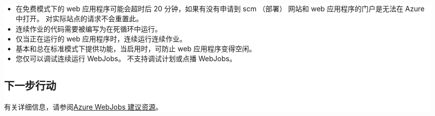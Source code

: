 - 在免费模式下的 web 应用程序可能会超时后 20 分钟，如果有没有申请到 scm （部署） 网站和 web 应用程序的门户是无法在 Azure 中打开。 对实际站点的请求不会重置此。
- 连续作业的代码需要被编写为在死循环中运行。
- 仅当正在运行的 web 应用程序时，连续运行连续作业。
- 基本和总在标准模式下提供功能，当启用时，可防止 web 应用程序变得空闲。
- 您仅可以调试连续运行 WebJobs。 不支持调试计划或点播 WebJobs。

## <a name="NextSteps"></a>下一步行动
 
有关详细信息，请参阅[Azure WebJobs 建议资源][WebJobsRecommendedResources]。

[PSonWebJobs]:http://blogs.msdn.com/b/nicktrog/archive/2014/01/22/running-powershell-web-jobs-on-azure-websites.aspx
[WebJobsRecommendedResources]:http://go.microsoft.com/fwlink/?LinkId=390226

[OnDemandWebJob]: ./media/web-sites-create-web-jobs/01aOnDemandWebJob.png
[WebJobsList]: ./media/web-sites-create-web-jobs/02aWebJobsList.png
[NewContinuousJob]: ./media/web-sites-create-web-jobs/03aNewContinuousJob.png
[NewScheduledJob]: ./media/web-sites-create-web-jobs/04aNewScheduledJob.png
[SchdRecurrence]: ./media/web-sites-create-web-jobs/05SchdRecurrence.png
[SchdStart]: ./media/web-sites-create-web-jobs/06SchdStart.png
[SchdStartOn]: ./media/web-sites-create-web-jobs/07SchdStartOn.png
[SchdRecurEvery]: ./media/web-sites-create-web-jobs/08SchdRecurEvery.png
[SchdWeeksOnParticular]: ./media/web-sites-create-web-jobs/09SchdWeeksOnParticular.png
[SchdMonthsOnPartDays]: ./media/web-sites-create-web-jobs/10SchdMonthsOnPartDays.png
[SchdMonthsOnPartWeekDays]: ./media/web-sites-create-web-jobs/11SchdMonthsOnPartWeekDays.png
[SchdMonthsOnPartWeekDaysOccurences]: ./media/web-sites-create-web-jobs/12SchdMonthsOnPartWeekDaysOccurences.png
[RunOnce]: ./media/web-sites-create-web-jobs/13RunOnce.png
[WebJobsListWithSeveralJobs]: ./media/web-sites-create-web-jobs/13WebJobsListWithSeveralJobs.png
[WebJobLogs]: ./media/web-sites-create-web-jobs/14WebJobLogs.png
[WebJobDetails]: ./media/web-sites-create-web-jobs/15WebJobDetails.png
[WebJobRunDetails]: ./media/web-sites-create-web-jobs/16WebJobRunDetails.png
[DownloadLogOutput]: ./media/web-sites-create-web-jobs/17DownloadLogOutput.png
[WebJobsLinkToDashboardList]: ./media/web-sites-create-web-jobs/18WebJobsLinkToDashboardList.png
[WebJobsListInJobsDashboard]: ./media/web-sites-create-web-jobs/19WebJobsListInJobsDashboard.png
[LinkToScheduler]: ./media/web-sites-create-web-jobs/31LinkToScheduler.png
[SchedulerPortal]: ./media/web-sites-create-web-jobs/32SchedulerPortal.png
[JobActionPageInScheduler]: ./media/web-sites-create-web-jobs/33JobActionPageInScheduler.png
 
